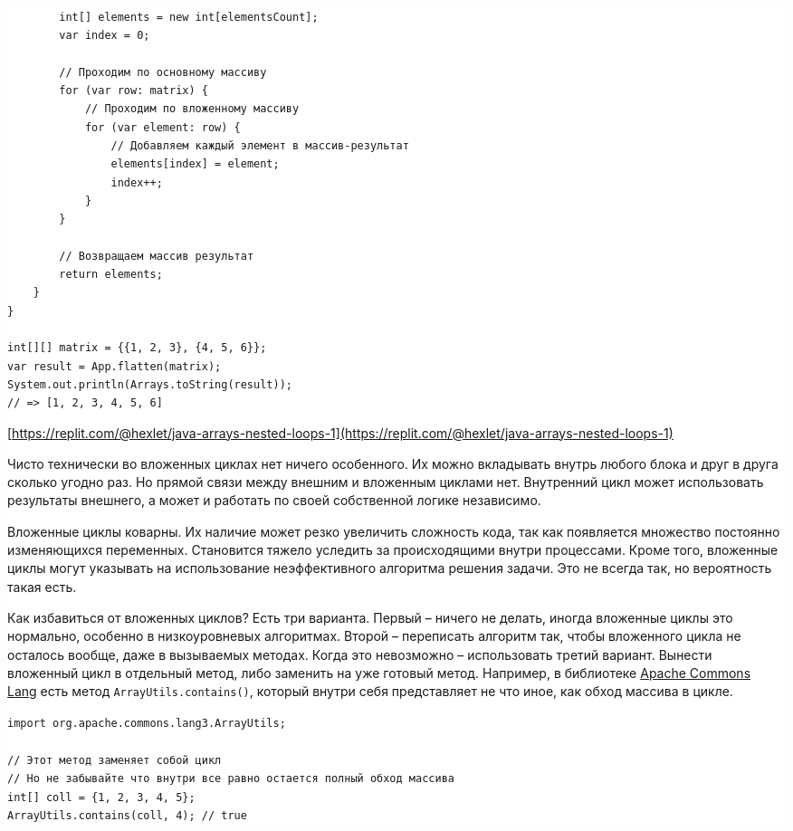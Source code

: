 ```
        int[] elements = new int[elementsCount];
        var index = 0;

        // Проходим по основному массиву
        for (var row: matrix) {
            // Проходим по вложенному массиву
            for (var element: row) {
                // Добавляем каждый элемент в массив-результат
                elements[index] = element;
                index++;
            }
        }

        // Возвращаем массив результат
        return elements;
    }
}

int[][] matrix = {{1, 2, 3}, {4, 5, 6}};
var result = App.flatten(matrix);
System.out.println(Arrays.toString(result));
// => [1, 2, 3, 4, 5, 6]
```

[https://replit.com/@hexlet/java-arrays-nested-loops-1](https://replit.com/@hexlet/java-arrays-nested-loops-1)

Чисто технически во вложенных циклах нет ничего особенного. Их можно вкладывать внутрь любого блока и друг в друга сколько угодно раз. Но прямой связи между внешним и вложенным циклами нет. Внутренний цикл может использовать результаты внешнего, а может и работать по своей собственной логике независимо.

Вложенные циклы коварны. Их наличие может резко увеличить сложность кода, так как появляется множество постоянно изменяющихся переменных. Становится тяжело уследить за происходящими внутри процессами. Кроме того, вложенные циклы могут указывать на использование неэффективного алгоритма решения задачи. Это не всегда так, но вероятность такая есть.

Как избавиться от вложенных циклов? Есть три варианта. Первый – ничего не делать, иногда вложенные циклы это нормально, особенно в низкоуровневых алгоритмах. Второй – переписать алгоритм так, чтобы вложенного цикла не осталось вообще, даже в вызываемых методах. Когда это невозможно – использовать третий вариант. Вынести вложенный цикл в отдельный метод, либо заменить на уже готовый метод. Например, в библиотеке [Apache Commons Lang](https://commons.apache.org/proper/commons-lang/javadocs/api-release/org/apache/commons/lang3/ArrayUtils.html#contains-int:A-int-) есть метод `ArrayUtils.contains()`, который внутри себя представляет не что иное, как обход массива в цикле.

```
import org.apache.commons.lang3.ArrayUtils;

// Этот метод заменяет собой цикл
// Но не забывайте что внутри все равно остается полный обход массива
int[] coll = {1, 2, 3, 4, 5};
ArrayUtils.contains(coll, 4); // true
```
